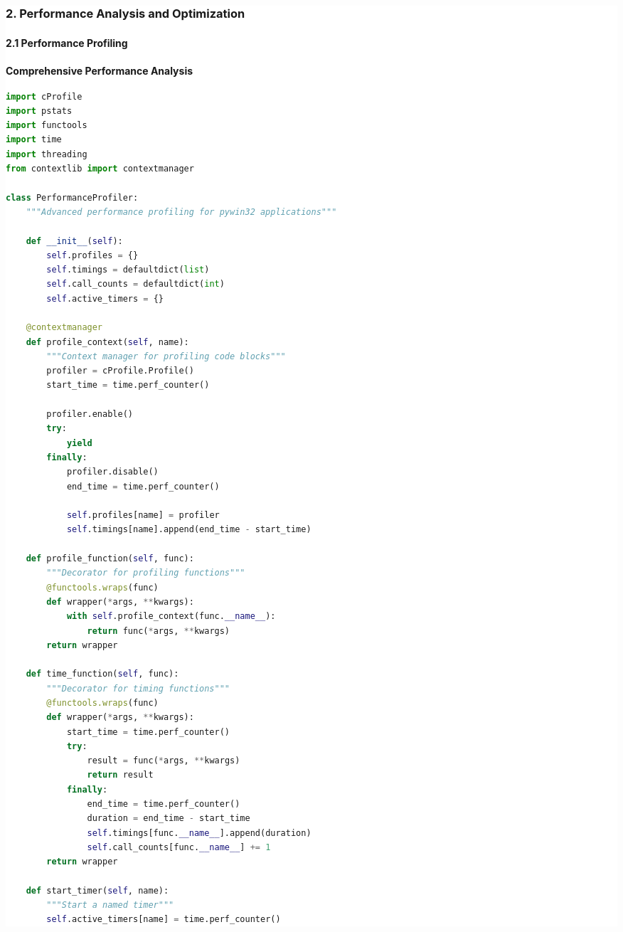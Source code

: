 ### 2. Performance Analysis and Optimization

#### 2.1 Performance Profiling

**Comprehensive Performance Analysis**
```python
import cProfile
import pstats
import functools
import time
import threading
from contextlib import contextmanager

class PerformanceProfiler:
    """Advanced performance profiling for pywin32 applications"""
    
    def __init__(self):
        self.profiles = {}
        self.timings = defaultdict(list)
        self.call_counts = defaultdict(int)
        self.active_timers = {}
        
    @contextmanager
    def profile_context(self, name):
        """Context manager for profiling code blocks"""
        profiler = cProfile.Profile()
        start_time = time.perf_counter()
        
        profiler.enable()
        try:
            yield
        finally:
            profiler.disable()
            end_time = time.perf_counter()
            
            self.profiles[name] = profiler
            self.timings[name].append(end_time - start_time)
    
    def profile_function(self, func):
        """Decorator for profiling functions"""
        @functools.wraps(func)
        def wrapper(*args, **kwargs):
            with self.profile_context(func.__name__):
                return func(*args, **kwargs)
        return wrapper
    
    def time_function(self, func):
        """Decorator for timing functions"""
        @functools.wraps(func)
        def wrapper(*args, **kwargs):
            start_time = time.perf_counter()
            try:
                result = func(*args, **kwargs)
                return result
            finally:
                end_time = time.perf_counter()
                duration = end_time - start_time
                self.timings[func.__name__].append(duration)
                self.call_counts[func.__name__] += 1
        return wrapper
    
    def start_timer(self, name):
        """Start a named timer"""
        self.active_timers[name] = time.perf_counter()
```
